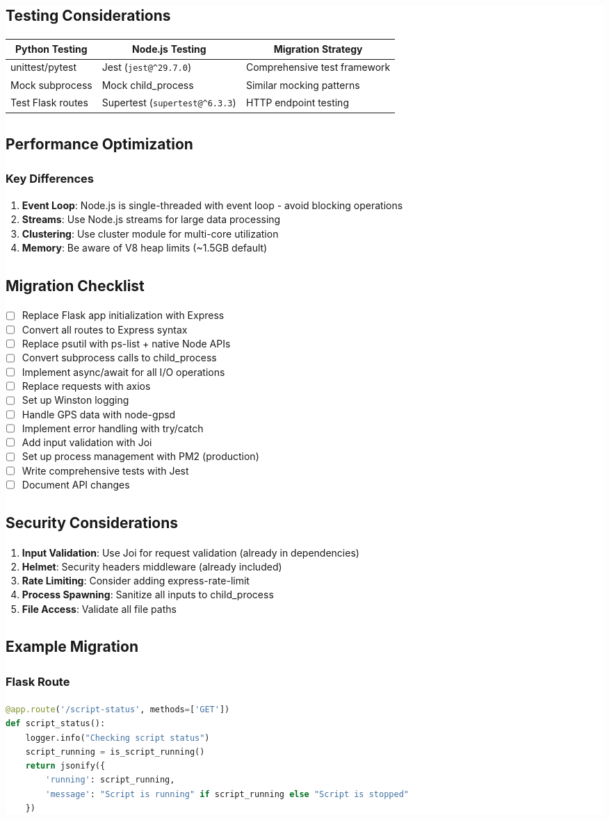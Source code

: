 ## Testing Considerations

| Python Testing | Node.js Testing | Migration Strategy |
|---------------|-----------------|-------------------|
| unittest/pytest | Jest (`jest@^29.7.0`) | Comprehensive test framework |
| Mock subprocess | Mock child_process | Similar mocking patterns |
| Test Flask routes | Supertest (`supertest@^6.3.3`) | HTTP endpoint testing |

## Performance Optimization

### Key Differences
1. **Event Loop**: Node.js is single-threaded with event loop - avoid blocking operations
2. **Streams**: Use Node.js streams for large data processing
3. **Clustering**: Use cluster module for multi-core utilization
4. **Memory**: Be aware of V8 heap limits (~1.5GB default)

## Migration Checklist

- [ ] Replace Flask app initialization with Express
- [ ] Convert all routes to Express syntax
- [ ] Replace psutil with ps-list + native Node APIs
- [ ] Convert subprocess calls to child_process
- [ ] Implement async/await for all I/O operations
- [ ] Replace requests with axios
- [ ] Set up Winston logging
- [ ] Handle GPS data with node-gpsd
- [ ] Implement error handling with try/catch
- [ ] Add input validation with Joi
- [ ] Set up process management with PM2 (production)
- [ ] Write comprehensive tests with Jest
- [ ] Document API changes

## Security Considerations

1. **Input Validation**: Use Joi for request validation (already in dependencies)
2. **Helmet**: Security headers middleware (already included)
3. **Rate Limiting**: Consider adding express-rate-limit
4. **Process Spawning**: Sanitize all inputs to child_process
5. **File Access**: Validate all file paths

## Example Migration

### Flask Route
```python
@app.route('/script-status', methods=['GET'])
def script_status():
    logger.info("Checking script status")
    script_running = is_script_running()
    return jsonify({
        'running': script_running,
        'message': "Script is running" if script_running else "Script is stopped"
    })
```
